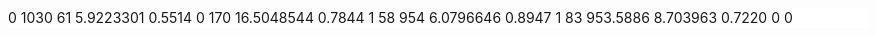 </td>
<td style="text-align:right;">
0
</td>
<td style="text-align:right;">
1030
</td>
<td style="text-align:right;">
61
</td>
<td style="text-align:right;">
5.9223301
</td>
<td style="text-align:right;">
0.5514
</td>
<td style="text-align:right;">
0
</td>
<td style="text-align:right;">
170
</td>
<td style="text-align:right;">
16.5048544
</td>
<td style="text-align:right;">
0.7844
</td>
<td style="text-align:right;">
1
</td>
<td style="text-align:right;">
58
</td>
<td style="text-align:right;">
954
</td>
<td style="text-align:right;">
6.0796646
</td>
<td style="text-align:right;">
0.8947
</td>
<td style="text-align:right;">
1
</td>
<td style="text-align:right;">
83
</td>
<td style="text-align:right;">
953.5886
</td>
<td style="text-align:right;">
8.703963
</td>
<td style="text-align:right;">
0.7220
</td>
<td style="text-align:right;">
0
</td>
<td style="text-align:right;">
0
</td>
